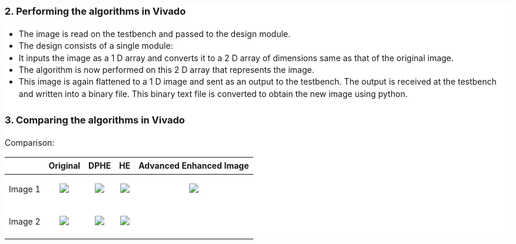 ### 2. Performing the algorithms in Vivado
* The image is read on the testbench and passed to the design module.
* The design consists of a single module:
 * It inputs the image as a 1 D array and converts it to a 2 D array of dimensions same as that of the original image.
 * The algorithm is now performed on this 2 D array that represents the image.
 * This image is again flattened to a 1 D image and sent as an output to the testbench.
The output is received at the testbench and written into a binary file.
This binary text file is converted to obtain the new image using python.

### 3. Comparing the algorithms in Vivado

Comparison:
<table>
<thead>
  <tr>
    <th></th>
    <th>Original</th>
    <th>DPHE</th>
    <th>HE</th>
    <th>Advanced Enhanced Image</th>
  </tr>
</thead>
<tbody>
  <tr>
    <td><p align="center">Image 1</td>
    <td><p align="center">
        <img width="400" src="Week4/Images/4_190x150.png">
      </p>
    </td>
    <td><p align="center">
        <img width="400" src="Week4/Images/4_DPHE_vivado.png">
      </p>
   </td>    
   <td><p align="center">
        <img width="400" src="Week4/Images/4_HE_vivado.png">
      </p>
   </td>  
   <td><p align="center">
        <img width="400" src="Week4/Images/4_matlab.png">
      </p>
   </td>
 </tr>
  <tr>
    <td><p align="center">Image 2</td>
    <td><p align="center">
        <img width="400" src="Week4/Images/8_190x150.png">
      </p>
    </td>
    <td><p align="center">
        <img width="400" src="Week4/Images/8_DPHE_vivado.png">
      </p>
   </td>    
   <td><p align="center">
        <img width="400" src="Week4/Images/8_HE_vivado.png">
      </p>
   </td>  
   <td><p align="center">